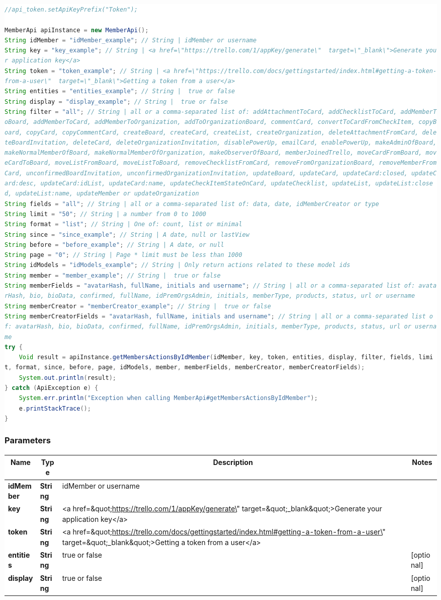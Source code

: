 ```java
//api_token.setApiKeyPrefix("Token");

MemberApi apiInstance = new MemberApi();
String idMember = "idMember_example"; // String | idMember or username
String key = "key_example"; // String | <a href=\"https://trello.com/1/appKey/generate\"  target=\"_blank\">Generate your application key</a>
String token = "token_example"; // String | <a href=\"https://trello.com/docs/gettingstarted/index.html#getting-a-token-from-a-user\"  target=\"_blank\">Getting a token from a user</a>
String entities = "entities_example"; // String |  true or false
String display = "display_example"; // String |  true or false
String filter = "all"; // String | all or a comma-separated list of: addAttachmentToCard, addChecklistToCard, addMemberToBoard, addMemberToCard, addMemberToOrganization, addToOrganizationBoard, commentCard, convertToCardFromCheckItem, copyBoard, copyCard, copyCommentCard, createBoard, createCard, createList, createOrganization, deleteAttachmentFromCard, deleteBoardInvitation, deleteCard, deleteOrganizationInvitation, disablePowerUp, emailCard, enablePowerUp, makeAdminOfBoard, makeNormalMemberOfBoard, makeNormalMemberOfOrganization, makeObserverOfBoard, memberJoinedTrello, moveCardFromBoard, moveCardToBoard, moveListFromBoard, moveListToBoard, removeChecklistFromCard, removeFromOrganizationBoard, removeMemberFromCard, unconfirmedBoardInvitation, unconfirmedOrganizationInvitation, updateBoard, updateCard, updateCard:closed, updateCard:desc, updateCard:idList, updateCard:name, updateCheckItemStateOnCard, updateChecklist, updateList, updateList:closed, updateList:name, updateMember or updateOrganization
String fields = "all"; // String | all or a comma-separated list of: data, date, idMemberCreator or type
String limit = "50"; // String | a number from 0 to 1000
String format = "list"; // String | One of: count, list or minimal
String since = "since_example"; // String | A date, null or lastView
String before = "before_example"; // String | A date, or null
String page = "0"; // String | Page * limit must be less than 1000
String idModels = "idModels_example"; // String | Only return actions related to these model ids
String member = "member_example"; // String |  true or false
String memberFields = "avatarHash, fullName, initials and username"; // String | all or a comma-separated list of: avatarHash, bio, bioData, confirmed, fullName, idPremOrgsAdmin, initials, memberType, products, status, url or username
String memberCreator = "memberCreator_example"; // String |  true or false
String memberCreatorFields = "avatarHash, fullName, initials and username"; // String | all or a comma-separated list of: avatarHash, bio, bioData, confirmed, fullName, idPremOrgsAdmin, initials, memberType, products, status, url or username
try {
    Void result = apiInstance.getMembersActionsByIdMember(idMember, key, token, entities, display, filter, fields, limit, format, since, before, page, idModels, member, memberFields, memberCreator, memberCreatorFields);
    System.out.println(result);
} catch (ApiException e) {
    System.err.println("Exception when calling MemberApi#getMembersActionsByIdMember");
    e.printStackTrace();
}
```

### Parameters

Name | Type | Description  | Notes
------------- | ------------- | ------------- | -------------
 **idMember** | **String**| idMember or username |
 **key** | **String**| &lt;a href&#x3D;\&quot;https://trello.com/1/appKey/generate\&quot;  target&#x3D;\&quot;_blank\&quot;&gt;Generate your application key&lt;/a&gt; |
 **token** | **String**| &lt;a href&#x3D;\&quot;https://trello.com/docs/gettingstarted/index.html#getting-a-token-from-a-user\&quot;  target&#x3D;\&quot;_blank\&quot;&gt;Getting a token from a user&lt;/a&gt; |
 **entities** | **String**|  true or false | [optional]
 **display** | **String**|  true or false | [optional]